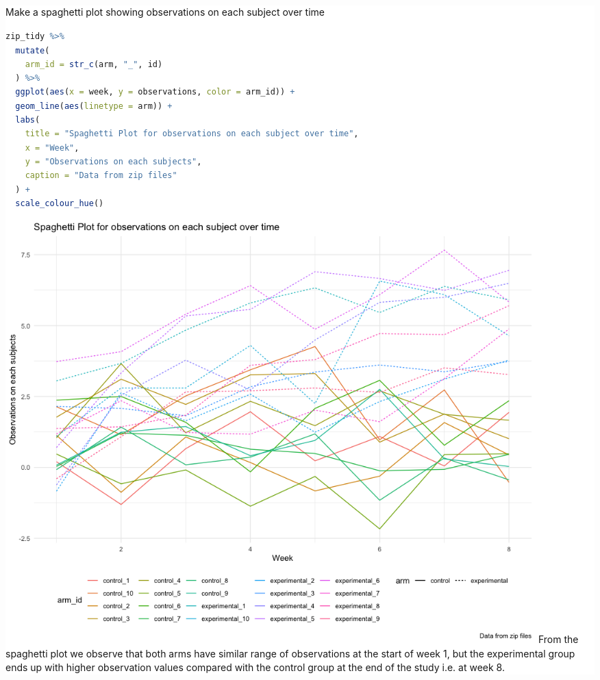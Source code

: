 Make a spaghetti plot showing observations on each subject over time

``` r
zip_tidy %>%
  mutate(
    arm_id = str_c(arm, "_", id)
  ) %>%
  ggplot(aes(x = week, y = observations, color = arm_id)) + 
  geom_line(aes(linetype = arm)) +
  labs(
    title = "Spaghetti Plot for observations on each subject over time",
    x = "Week",
    y = "Observations on each subjects",
    caption = "Data from zip files"
  ) + 
  scale_colour_hue()
```

<img src="p8105_hw5_sz3029_files/figure-gfm/unnamed-chunk-7-1.png" width="90%" />
From the spaghetti plot we observe that both arms have similar range of
observations at the start of week 1, but the experimental group ends up
with higher observation values compared with the control group at the
end of the study i.e. at week 8.
